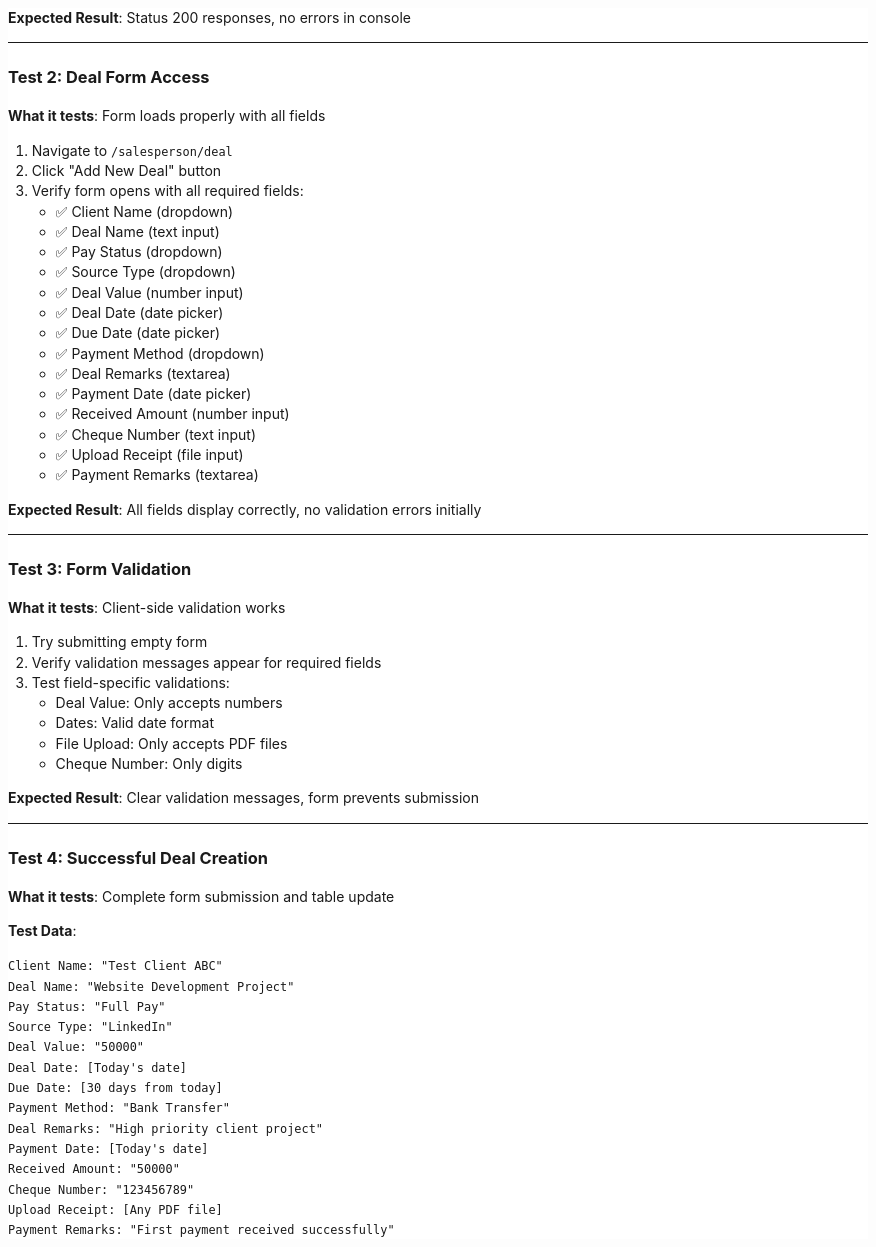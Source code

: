 **Expected Result**: Status 200 responses, no errors in console

---

### Test 2: Deal Form Access

**What it tests**: Form loads properly with all fields

1. Navigate to `/salesperson/deal`
2. Click "Add New Deal" button
3. Verify form opens with all required fields:
   - ✅ Client Name (dropdown)
   - ✅ Deal Name (text input)
   - ✅ Pay Status (dropdown)
   - ✅ Source Type (dropdown)
   - ✅ Deal Value (number input)
   - ✅ Deal Date (date picker)
   - ✅ Due Date (date picker)
   - ✅ Payment Method (dropdown)
   - ✅ Deal Remarks (textarea)
   - ✅ Payment Date (date picker)
   - ✅ Received Amount (number input)
   - ✅ Cheque Number (text input)
   - ✅ Upload Receipt (file input)
   - ✅ Payment Remarks (textarea)

**Expected Result**: All fields display correctly, no validation errors initially

---

### Test 3: Form Validation

**What it tests**: Client-side validation works

1. Try submitting empty form
2. Verify validation messages appear for required fields
3. Test field-specific validations:
   - Deal Value: Only accepts numbers
   - Dates: Valid date format
   - File Upload: Only accepts PDF files
   - Cheque Number: Only digits

**Expected Result**: Clear validation messages, form prevents submission

---

### Test 4: Successful Deal Creation

**What it tests**: Complete form submission and table update

**Test Data**:
```
Client Name: "Test Client ABC"
Deal Name: "Website Development Project"
Pay Status: "Full Pay"
Source Type: "LinkedIn"
Deal Value: "50000"
Deal Date: [Today's date]
Due Date: [30 days from today]
Payment Method: "Bank Transfer"
Deal Remarks: "High priority client project"
Payment Date: [Today's date]
Received Amount: "50000"
Cheque Number: "123456789"
Upload Receipt: [Any PDF file]
Payment Remarks: "First payment received successfully"
```
